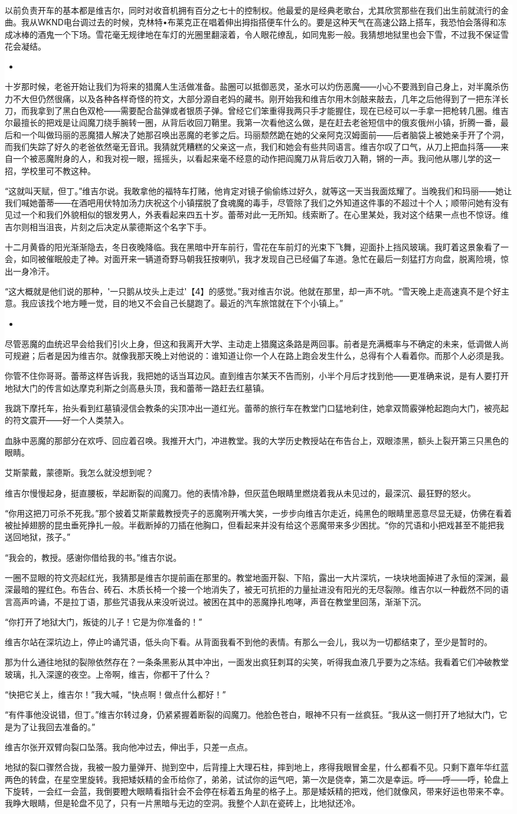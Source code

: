 以前负责开车的基本都是维吉尔，同时对收音机拥有百分之七十的控制权。他最爱的是经典老歌台，尤其欣赏那些在我们出生前就流行的金曲。我从WKND电台调过去的时候，克林特•布莱克正在唱着伸出拇指搭便车什么的。要是这种天气在高速公路上搭车，我恐怕会落得和冻成冰棒的酒鬼一个下场。雪花毫无规律地在车灯的光圈里翻滚着，令人眼花缭乱，如同鬼影一般。我猜想地狱里也会下雪，不过我不保证雪花会凝结。

 

*
十岁那时候，老爸开始让我们为将来的猎魔人生活做准备。盐圈可以抵御恶灵，圣水可以灼伤恶魔——小心不要溅到自己身上，对半魔杀伤力不大但仍然很痛，以及各种各样奇怪的符文，大部分源自老妈的藏书。刚开始我和维吉尔用木剑敲来敲去，几年之后他得到了一把东洋长刀，而我拿到了黑白色双枪——需要配合盐弹或者银质子弹。曾经它们笨重得我两只手才能握住，现在已经可以一手拿一把枪转几圈。维吉尔最擅长的把戏是让阎魔刀绕手腕转一圈，从背后收回刀鞘里。我第一次看他这么做，是在赶去老爸短信中的俄亥俄州小镇，折腾一番，最后和一个叫做玛丽的恶魔猎人解决了她那召唤出恶魔的老爹之后。玛丽颓然跪在她的父亲阿克汉姆面前——后者脑袋上被她亲手开了个洞，而我们失踪了好久的老爸依然毫无音讯。我猜就凭糟糕的父亲这一点，我们和她会有些共同语言。维吉尔叹了口气，从刀上把血抖落——来自一个被恶魔附身的人，和我对视一眼，摇摇头，以看起来毫不经意的动作把阎魔刀从背后收刀入鞘，锵的一声。我问他从哪儿学的这一招，学校里可不教这种。

“这就叫天赋，但丁。”维吉尔说。我敢拿他的福特车打赌，他肯定对镜子偷偷练过好久，就等这一天当我面炫耀了。当晚我们和玛丽——她让我们喊她蕾蒂——在酒吧用伏特加汤力庆祝这个小镇摆脱了食魂魔的毒手，尽管除了我们之外知道这件事的不超过十个人；顺带问她有没有见过一个和我们外貌相似的银发男人，外表看起来四五十岁。蕾蒂对此一无所知。线索断了。在心里某处，我对这个结果一点也不惊讶。维吉尔则相当沮丧，片刻之后决定从蒙德斯这个名字下手。

 

十二月黄昏的阳光渐渐隐去，冬日夜晚降临。我在黑暗中开车前行，雪花在车前灯的光束下飞舞，迎面扑上挡风玻璃。我盯着这景象看了一会，如同被催眠般走了神。对面开来一辆道奇野马朝我狂按喇叭，我才发现自己已经偏了车道。急忙在最后一刻猛打方向盘，脱离险境，惊出一身冷汗。

“这大概就是他们说的那种，'一只鹅从坟头上走过'【4】的感觉。”我对维吉尔说。他就在那里，却一声不吭。“雪天晚上走高速真不是个好主意。我应该找个地方睡一觉，目的地又不会自己长腿跑了。最近的汽车旅馆就在下个小镇上。”

 

*
尽管恶魔的血统迟早会给我们引火上身，但这和我离开大学、主动走上猎魔这条路是两回事。前者是充满概率与不确定的未来，低调做人尚可规避；后者是因为维吉尔。就像我那天晚上对他说的：谁知道让你一个人在路上跑会发生什么，总得有个人看着你。而那个人必须是我。

你管不住你哥哥。蕾蒂这样告诉我，我把她的话当耳边风。直到维吉尔某天不告而别，小半个月后才找到他——更准确来说，是有人要打开地狱大门的传言如达摩克利斯之剑高悬头顶，我和蕾蒂一路赶去红墓镇。

我跳下摩托车，抬头看到红墓镇浸信会教条的尖顶冲出一道红光。蕾蒂的旅行车在教堂门口猛地刹住，她拿双筒霰弹枪起跑向大门，被亮起的符文震开——好一个人类禁入。

血脉中恶魔的那部分在欢呼、回应着召唤。我推开大门，冲进教堂。我的大学历史教授站在布告台上，双眼漆黑，额头上裂开第三只黑色的眼睛。

艾斯蒙戴，蒙德斯。我怎么就没想到呢？

维吉尔慢慢起身，挺直腰板，举起断裂的阎魔刀。他的表情冷静，但灰蓝色眼睛里燃烧着我从未见过的，最深沉、最狂野的怒火。

“你用这把刀可杀不死我。”那个披着艾斯蒙戴教授壳子的恶魔咧开嘴大笑，一步步向维吉尔走近，纯黑色的眼睛里恶意尽显无疑，仿佛在看着被扯掉翅膀的昆虫垂死挣扎一般。半截断掉的刀插在他胸口，但看起来并没有给这个恶魔带来多少困扰。“你的咒语和小把戏甚至不能把我送回地狱，孩子。”

“我会的，教授。感谢你借给我的书。”维吉尔说。

一圈不显眼的符文亮起红光，我猜那是维吉尔提前画在那里的。教堂地面开裂、下陷，露出一大片深坑，一块块地面掉进了永恒的深渊，最深最暗的猩红色。布告台、砖石、木质长椅一个接一个地消失了，被无可抗拒的力量扯进没有阳光的无尽裂隙。维吉尔以一种截然不同的语言高声吟诵，不是拉丁语，那些咒语我从来没听说过。被困在其中的恶魔挣扎咆哮，声音在教堂里回荡，渐渐下沉。

“你打开了地狱大门，叛徒的儿子！它是为你准备的！”

维吉尔站在深坑边上，停止吟诵咒语，低头向下看。从背面我看不到他的表情。有那么一会儿，我以为一切都结束了，至少是暂时的。

那为什么通往地狱的裂隙依然存在？一条条黑影从其中冲出，一面发出疯狂刺耳的尖笑，听得我血液几乎要为之冻结。我看着它们冲破教堂玻璃，扎入深邃的夜空。上帝啊，维吉，你都干了什么？

“快把它关上，维吉尔！”我大喊，“快点啊！做点什么都好！”

“有件事他没说错，但丁。”维吉尔转过身，仍紧紧握着断裂的阎魔刀。他脸色苍白，眼神不只有一丝疯狂。“我从这一侧打开了地狱大门，它是为了让我回去准备的。”

维吉尔张开双臂向裂口坠落。我向他冲过去，伸出手，只差一点点。

地狱的裂口骤然合拢，我被一股力量弹开、抛到空中，后背撞上大理石柱，摔到地上，疼得我眼冒金星，什么都看不见。只剩下嘉年华红蓝两色的转盘，在星空里旋转。我把矮妖精的金币给你了，弟弟，试试你的运气吧，第一次是侥幸，第二次是幸运。呼——呼——呼，轮盘上下旋转，一会红一会蓝，我倒要瞪大眼睛看指针会不会停在标着五角星的格子上。那是矮妖精的把戏，他们就像风，带来好运也带来不幸。我睁大眼睛，但是轮盘不见了，只有一片黑暗与无边的空洞。我整个人趴在瓷砖上，比地狱还冷。
